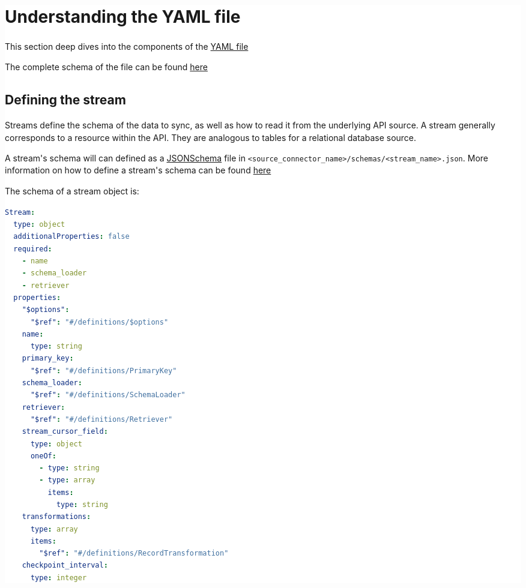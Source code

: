 # Understanding the YAML file

This section deep dives into the components of the [YAML file](./index.md#configuring-the-yaml-file)

The complete schema of the file can be found [here](./source_schema.yaml)

## Defining the stream

Streams define the schema of the data to sync, as well as how to read it from the underlying API source.
A stream generally corresponds to a resource within the API. They are analogous to tables for a relational database source.

A stream's schema will can defined as a [JSONSchema](https://json-schema.org/) file in `<source_connector_name>/schemas/<stream_name>.json`.
More information on how to define a stream's schema can be found [here](../cdk-python/schemas.md)

The schema of a stream object is:

```yaml
Stream:
  type: object
  additionalProperties: false
  required:
    - name
    - schema_loader
    - retriever
  properties:
    "$options":
      "$ref": "#/definitions/$options"
    name:
      type: string
    primary_key:
      "$ref": "#/definitions/PrimaryKey"
    schema_loader:
      "$ref": "#/definitions/SchemaLoader"
    retriever:
      "$ref": "#/definitions/Retriever"
    stream_cursor_field:
      type: object
      oneOf:
        - type: string
        - type: array
          items:
            type: string
    transformations:
      type: array
      items:
        "$ref": "#/definitions/RecordTransformation"
    checkpoint_interval:
      type: integer
```
